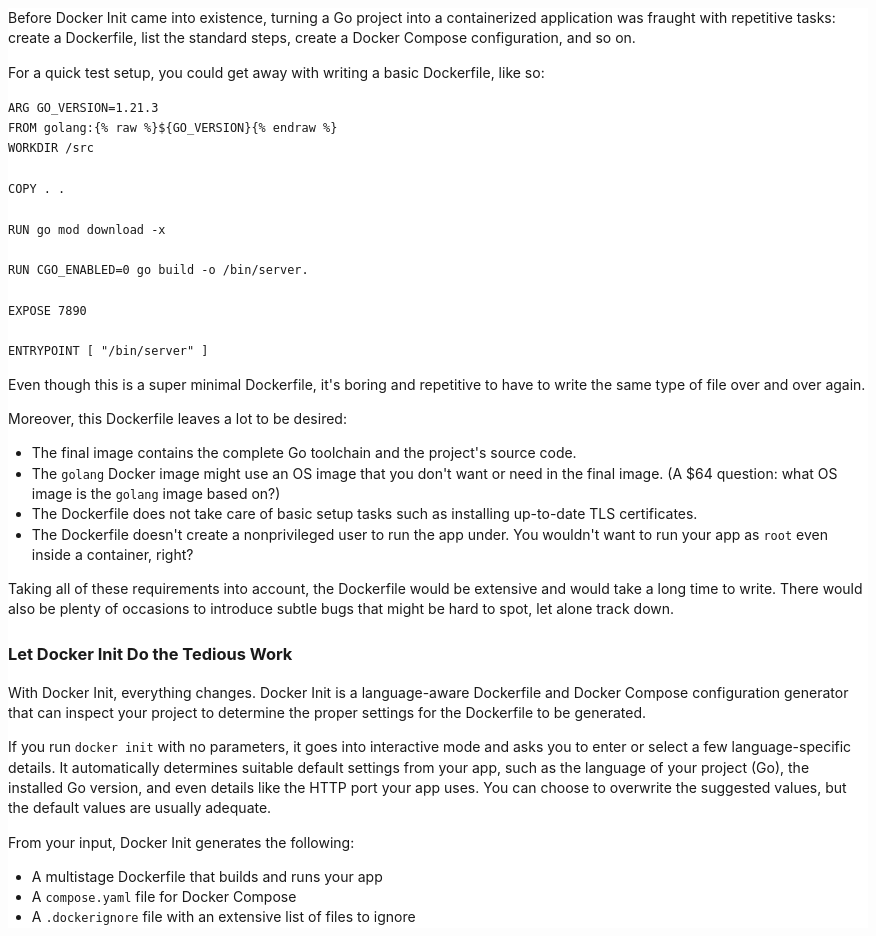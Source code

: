 Before Docker Init came into existence, turning a Go project into a containerized application was fraught with repetitive tasks: create a Dockerfile, list the standard steps, create a Docker Compose configuration, and so on.

For a quick test setup, you could get away with writing a basic Dockerfile, like so:

~~~{.dockerfile caption="Dockerfile"}
ARG GO_VERSION=1.21.3
FROM golang:{% raw %}${GO_VERSION}{% endraw %}
WORKDIR /src

COPY . . 

RUN go mod download -x

RUN CGO_ENABLED=0 go build -o /bin/server.

EXPOSE 7890

ENTRYPOINT [ "/bin/server" ]
~~~

Even though this is a super minimal Dockerfile, it's boring and repetitive to have to write the same type of file over and over again.

Moreover, this Dockerfile leaves a lot to be desired:

- The final image contains the complete Go toolchain and the project's source code.
- The `golang` Docker image might use an OS image that you don't want or need in the final image. (A $64 question: what OS image is the `golang` image based on?)
- The Dockerfile does not take care of basic setup tasks such as installing up-to-date TLS certificates.
- The Dockerfile doesn't create a nonprivileged user to run the app under. You wouldn't want to run your app as `root` even inside a container, right?

Taking all of these requirements into account, the Dockerfile would be extensive and would take a long time to write. There would also be plenty of occasions to introduce subtle bugs that might be hard to spot, let alone track down.

### Let Docker Init Do the Tedious Work

With Docker Init, everything changes. Docker Init is a language-aware Dockerfile and Docker Compose configuration generator that can inspect your project to determine the proper settings for the Dockerfile to be generated.

If you run `docker init` with no parameters, it goes into interactive mode and asks you to enter or select a few language-specific details. It automatically determines suitable default settings from your app, such as the language of your project (Go), the installed Go version, and even details like the HTTP port your app uses. You can choose to overwrite the suggested values, but the default values are usually adequate.

From your input, Docker Init generates the following:

- A multistage Dockerfile that builds and runs your app
- A `compose.yaml` file for Docker Compose
- A `.dockerignore` file with an extensive list of files to ignore
